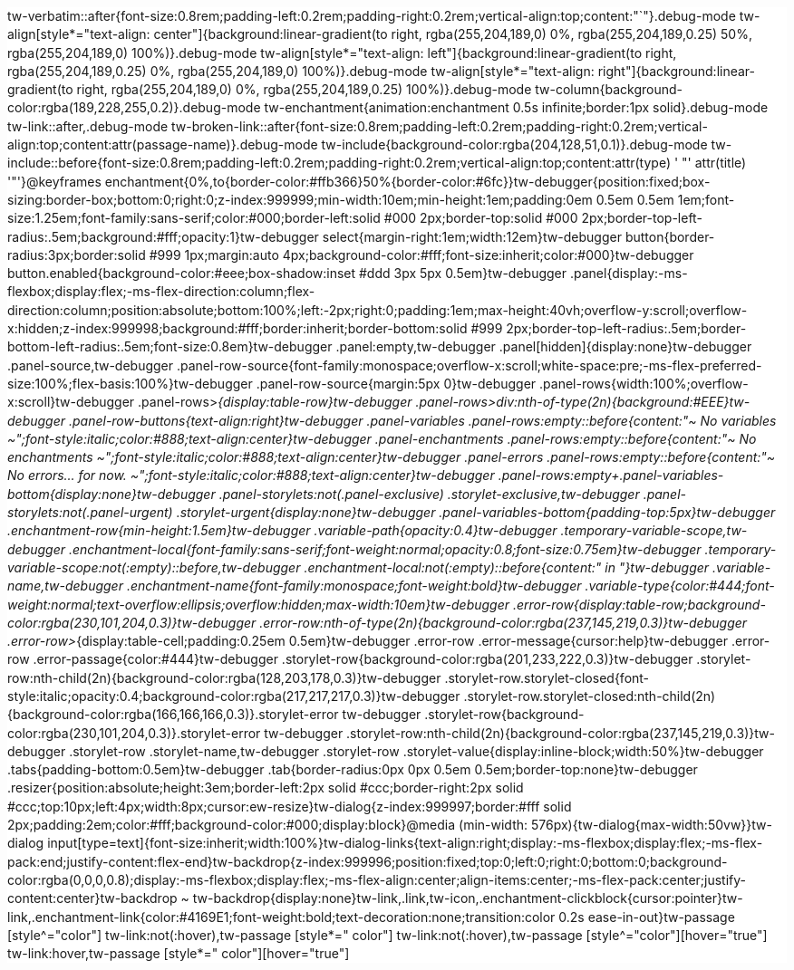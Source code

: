 tw-verbatim::after{font-size:0.8rem;padding-left:0.2rem;padding-right:0.2rem;vertical-align:top;content:"`"}.debug-mode tw-align[style*="text-align: center"]{background:linear-gradient(to right, rgba(255,204,189,0) 0%, rgba(255,204,189,0.25) 50%, rgba(255,204,189,0) 100%)}.debug-mode tw-align[style*="text-align: left"]{background:linear-gradient(to right, rgba(255,204,189,0.25) 0%, rgba(255,204,189,0) 100%)}.debug-mode tw-align[style*="text-align: right"]{background:linear-gradient(to right, rgba(255,204,189,0) 0%, rgba(255,204,189,0.25) 100%)}.debug-mode tw-column{background-color:rgba(189,228,255,0.2)}.debug-mode tw-enchantment{animation:enchantment 0.5s infinite;border:1px solid}.debug-mode tw-link::after,.debug-mode tw-broken-link::after{font-size:0.8rem;padding-left:0.2rem;padding-right:0.2rem;vertical-align:top;content:attr(passage-name)}.debug-mode tw-include{background-color:rgba(204,128,51,0.1)}.debug-mode tw-include::before{font-size:0.8rem;padding-left:0.2rem;padding-right:0.2rem;vertical-align:top;content:attr(type) ' "' attr(title) '"'}@keyframes enchantment{0%,to{border-color:#ffb366}50%{border-color:#6fc}}tw-debugger{position:fixed;box-sizing:border-box;bottom:0;right:0;z-index:999999;min-width:10em;min-height:1em;padding:0em 0.5em 0.5em 1em;font-size:1.25em;font-family:sans-serif;color:#000;border-left:solid #000 2px;border-top:solid #000 2px;border-top-left-radius:.5em;background:#fff;opacity:1}tw-debugger select{margin-right:1em;width:12em}tw-debugger button{border-radius:3px;border:solid #999 1px;margin:auto 4px;background-color:#fff;font-size:inherit;color:#000}tw-debugger button.enabled{background-color:#eee;box-shadow:inset #ddd 3px 5px 0.5em}tw-debugger .panel{display:-ms-flexbox;display:flex;-ms-flex-direction:column;flex-direction:column;position:absolute;bottom:100%;left:-2px;right:0;padding:1em;max-height:40vh;overflow-y:scroll;overflow-x:hidden;z-index:999998;background:#fff;border:inherit;border-bottom:solid #999 2px;border-top-left-radius:.5em;border-bottom-left-radius:.5em;font-size:0.8em}tw-debugger .panel:empty,tw-debugger .panel[hidden]{display:none}tw-debugger .panel-source,tw-debugger .panel-row-source{font-family:monospace;overflow-x:scroll;white-space:pre;-ms-flex-preferred-size:100%;flex-basis:100%}tw-debugger .panel-row-source{margin:5px 0}tw-debugger .panel-rows{width:100%;overflow-x:scroll}tw-debugger .panel-rows>*{display:table-row}tw-debugger .panel-rows>div:nth-of-type(2n){background:#EEE}tw-debugger .panel-row-buttons{text-align:right}tw-debugger .panel-variables .panel-rows:empty::before{content:"~ No variables ~";font-style:italic;color:#888;text-align:center}tw-debugger .panel-enchantments .panel-rows:empty::before{content:"~ No enchantments ~";font-style:italic;color:#888;text-align:center}tw-debugger .panel-errors .panel-rows:empty::before{content:"~ No errors... for now. ~";font-style:italic;color:#888;text-align:center}tw-debugger .panel-rows:empty+.panel-variables-bottom{display:none}tw-debugger .panel-storylets:not(.panel-exclusive) .storylet-exclusive,tw-debugger .panel-storylets:not(.panel-urgent) .storylet-urgent{display:none}tw-debugger .panel-variables-bottom{padding-top:5px}tw-debugger .enchantment-row{min-height:1.5em}tw-debugger .variable-path{opacity:0.4}tw-debugger .temporary-variable-scope,tw-debugger .enchantment-local{font-family:sans-serif;font-weight:normal;opacity:0.8;font-size:0.75em}tw-debugger .temporary-variable-scope:not(:empty)::before,tw-debugger .enchantment-local:not(:empty)::before{content:" in "}tw-debugger .variable-name,tw-debugger .enchantment-name{font-family:monospace;font-weight:bold}tw-debugger .variable-type{color:#444;font-weight:normal;text-overflow:ellipsis;overflow:hidden;max-width:10em}tw-debugger .error-row{display:table-row;background-color:rgba(230,101,204,0.3)}tw-debugger .error-row:nth-of-type(2n){background-color:rgba(237,145,219,0.3)}tw-debugger .error-row>*{display:table-cell;padding:0.25em 0.5em}tw-debugger .error-row .error-message{cursor:help}tw-debugger .error-row .error-passage{color:#444}tw-debugger .storylet-row{background-color:rgba(201,233,222,0.3)}tw-debugger .storylet-row:nth-child(2n){background-color:rgba(128,203,178,0.3)}tw-debugger .storylet-row.storylet-closed{font-style:italic;opacity:0.4;background-color:rgba(217,217,217,0.3)}tw-debugger .storylet-row.storylet-closed:nth-child(2n){background-color:rgba(166,166,166,0.3)}.storylet-error tw-debugger .storylet-row{background-color:rgba(230,101,204,0.3)}.storylet-error tw-debugger .storylet-row:nth-child(2n){background-color:rgba(237,145,219,0.3)}tw-debugger .storylet-row .storylet-name,tw-debugger .storylet-row .storylet-value{display:inline-block;width:50%}tw-debugger .tabs{padding-bottom:0.5em}tw-debugger .tab{border-radius:0px 0px 0.5em 0.5em;border-top:none}tw-debugger .resizer{position:absolute;height:3em;border-left:2px solid #ccc;border-right:2px solid #ccc;top:10px;left:4px;width:8px;cursor:ew-resize}tw-dialog{z-index:999997;border:#fff solid 2px;padding:2em;color:#fff;background-color:#000;display:block}@media (min-width: 576px){tw-dialog{max-width:50vw}}tw-dialog input[type=text]{font-size:inherit;width:100%}tw-dialog-links{text-align:right;display:-ms-flexbox;display:flex;-ms-flex-pack:end;justify-content:flex-end}tw-backdrop{z-index:999996;position:fixed;top:0;left:0;right:0;bottom:0;background-color:rgba(0,0,0,0.8);display:-ms-flexbox;display:flex;-ms-flex-align:center;align-items:center;-ms-flex-pack:center;justify-content:center}tw-backdrop ~ tw-backdrop{display:none}tw-link,.link,tw-icon,.enchantment-clickblock{cursor:pointer}tw-link,.enchantment-link{color:#4169E1;font-weight:bold;text-decoration:none;transition:color 0.2s ease-in-out}tw-passage [style^="color"] tw-link:not(:hover),tw-passage [style*=" color"] tw-link:not(:hover),tw-passage [style^="color"][hover="true"] tw-link:hover,tw-passage [style*=" color"][hover="true"]